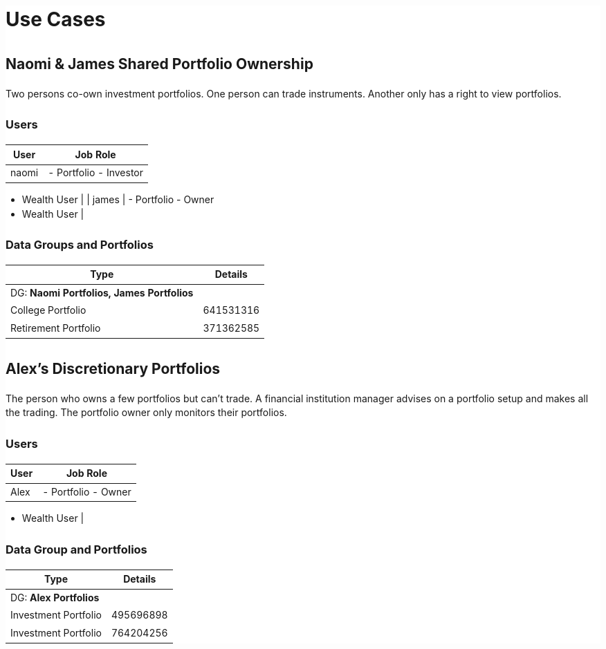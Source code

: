 # Use Cases

## Naomi & James Shared Portfolio Ownership

Two persons co-own investment portfolios. One person can trade instruments. Another only has a right to view portfolios.


### Users

| User  | Job Role                              |
| ----- | ------------------------------------- |
| naomi | - Portfolio - Investor
- Wealth User
 |
| james | - Portfolio - Owner
- Wealth User
    |

### Data Groups and Portfolios

| Type                                       | Details   |
| ------------------------------------------ | --------- |
| DG: **Naomi Portfolios, James Portfolios** |           |
| College Portfolio                          | 641531316 |
| Retirement Portfolio                       | 371362585 |

## Alex’s Discretionary Portfolios

The person who owns a few portfolios but can’t trade. A financial institution manager advises on a portfolio setup and makes all the trading. The portfolio owner only monitors their portfolios.


### Users

| User | Job Role                           |
| ---- | ---------------------------------- |
| Alex | - Portfolio - Owner
- Wealth User
 |

### Data Group and Portfolios

| Type                    | Details   |
| ----------------------- | --------- |
| DG: **Alex Portfolios** |           |
| Investment Portfolio    | 495696898 |
| Investment Portfolio    | 764204256 |
